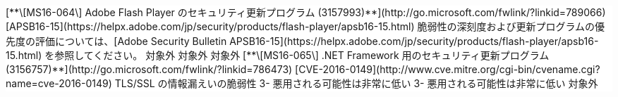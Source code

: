 </td>
</tr>
<tr>
<td style="border:1px solid black;" colspan="5">
[**\[MS16-064\] Adobe Flash Player のセキュリティ更新プログラム (3157993)**](http://go.microsoft.com/fwlink/?linkid=789066)

</td>
</tr>
<tr>
<td style="border:1px solid black;">
[APSB16-15](https://helpx.adobe.com/jp/security/products/flash-player/apsb16-15.html)

</td>
<td style="border:1px solid black;">
脆弱性の深刻度および更新プログラムの優先度の評価については、[Adobe Security Bulletin APSB16-15](https://helpx.adobe.com/jp/security/products/flash-player/apsb16-15.html) を参照してください。

</td>
<td style="border:1px solid black;">
対象外

</td>
<td style="border:1px solid black;">
対象外

</td>
<td style="border:1px solid black;">
対象外

</td>
</tr>
<tr>
<td style="border:1px solid black;" colspan="5">
[**\[MS16-065\] .NET Framework 用のセキュリティ更新プログラム (3156757)**](http://go.microsoft.com/fwlink/?linkid=786473)

</td>
</tr>
<tr>
<td style="border:1px solid black;">
[CVE-2016-0149](http://www.cve.mitre.org/cgi-bin/cvename.cgi?name=cve-2016-0149)

</td>
<td style="border:1px solid black;">
TLS/SSL の情報漏えいの脆弱性

</td>
<td style="border:1px solid black;">
3- 悪用される可能性は非常に低い

</td>
<td style="border:1px solid black;">
3- 悪用される可能性は非常に低い

</td>
<td style="border:1px solid black;">
対象外
